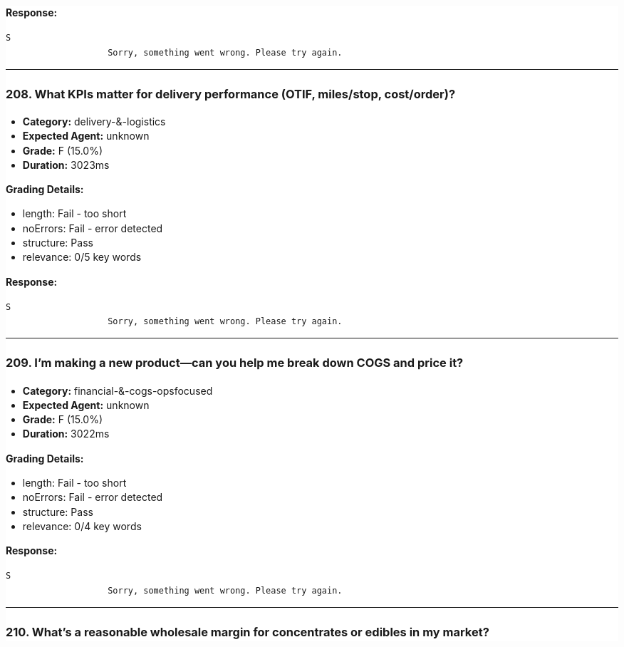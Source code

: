 **Response:**
```
S
                    Sorry, something went wrong. Please try again.
```

---

### 208. What KPIs matter for delivery performance (OTIF, miles/stop, cost/order)?

- **Category:** delivery-&-logistics
- **Expected Agent:** unknown
- **Grade:** F (15.0%)
- **Duration:** 3023ms

**Grading Details:**
- length: Fail - too short
- noErrors: Fail - error detected
- structure: Pass
- relevance: 0/5 key words

**Response:**
```
S
                    Sorry, something went wrong. Please try again.
```

---

### 209. I’m making a new product—can you help me break down COGS and price it?

- **Category:** financial-&-cogs-opsfocused
- **Expected Agent:** unknown
- **Grade:** F (15.0%)
- **Duration:** 3022ms

**Grading Details:**
- length: Fail - too short
- noErrors: Fail - error detected
- structure: Pass
- relevance: 0/4 key words

**Response:**
```
S
                    Sorry, something went wrong. Please try again.
```

---

### 210. What’s a reasonable wholesale margin for concentrates or edibles in my market?
